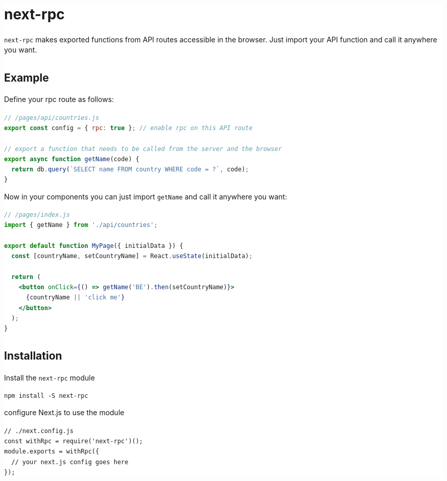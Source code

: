  # next-rpc

`next-rpc` makes exported functions from API routes accessible in the browser. Just import your API function and call it anywhere you want.

## Example

Define your rpc route as follows:

```js
// /pages/api/countries.js
export const config = { rpc: true }; // enable rpc on this API route

// export a function that needs to be called from the server and the browser
export async function getName(code) {
  return db.query(`SELECT name FROM country WHERE code = ?`, code);
}
```

Now in your components you can just import `getName` and call it anywhere you want:

```jsx
// /pages/index.js
import { getName } from './api/countries';

export default function MyPage({ initialData }) {
  const [countryName, setCountryName] = React.useState(initialData);

  return (
    <button onClick={() => getName('BE').then(setCountryName)}>
      {countryName || 'click me'}
    </button>
  );
}
```

## Installation

Install the `next-rpc` module

```
npm install -S next-rpc
```

configure Next.js to use the module

```tsx
// ./next.config.js
const withRpc = require('next-rpc')();
module.exports = withRpc({
  // your next.js config goes here
});
```
